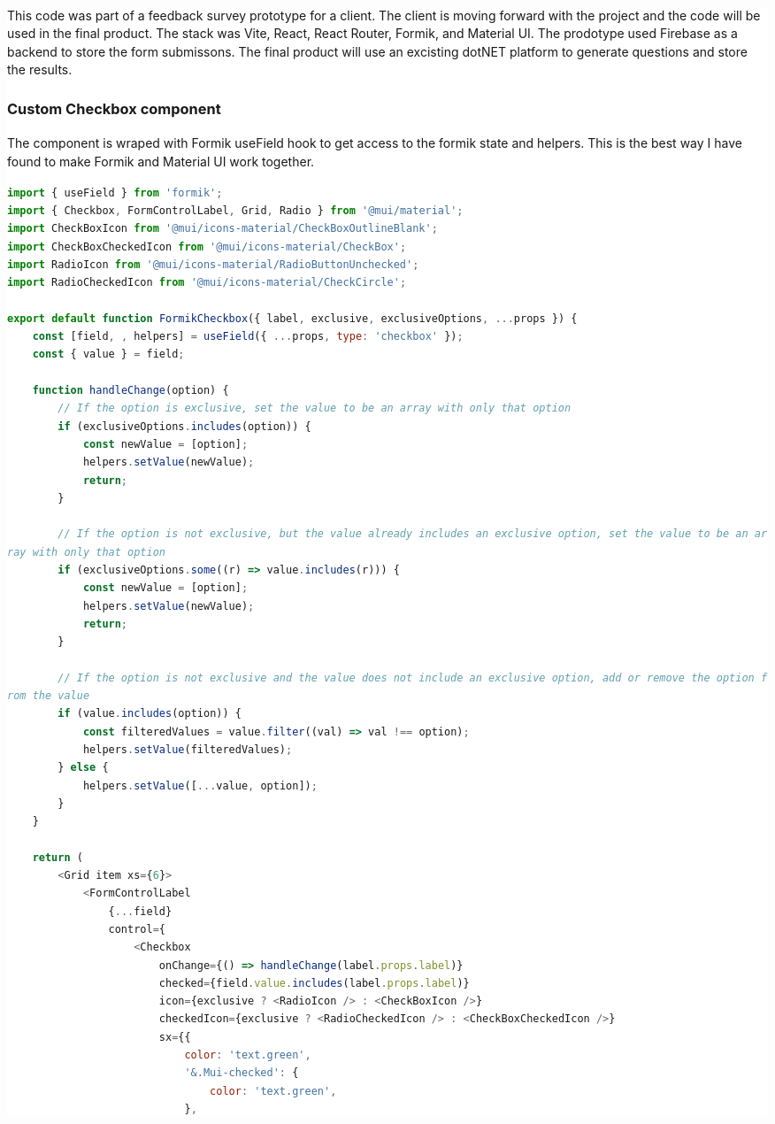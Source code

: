 This code was part of a feedback survey prototype for a client. The client is moving forward with the project and the code will be used in the final product.
The stack was Vite, React, React Router, Formik, and Material UI. The prodotype used Firebase as a backend to store the form submissons. The final product will use an excisting dotNET platform to generate questions and store the results.

### Custom Checkbox component

The component is wraped with Formik useField hook to get access to the formik state and helpers.
This is the best way I have found to make Formik and Material UI work together.

```js
import { useField } from 'formik';
import { Checkbox, FormControlLabel, Grid, Radio } from '@mui/material';
import CheckBoxIcon from '@mui/icons-material/CheckBoxOutlineBlank';
import CheckBoxCheckedIcon from '@mui/icons-material/CheckBox';
import RadioIcon from '@mui/icons-material/RadioButtonUnchecked';
import RadioCheckedIcon from '@mui/icons-material/CheckCircle';

export default function FormikCheckbox({ label, exclusive, exclusiveOptions, ...props }) {
    const [field, , helpers] = useField({ ...props, type: 'checkbox' });
    const { value } = field;

    function handleChange(option) {
        // If the option is exclusive, set the value to be an array with only that option
        if (exclusiveOptions.includes(option)) {
            const newValue = [option];
            helpers.setValue(newValue);
            return;
        }

        // If the option is not exclusive, but the value already includes an exclusive option, set the value to be an array with only that option
        if (exclusiveOptions.some((r) => value.includes(r))) {
            const newValue = [option];
            helpers.setValue(newValue);
            return;
        }

        // If the option is not exclusive and the value does not include an exclusive option, add or remove the option from the value
        if (value.includes(option)) {
            const filteredValues = value.filter((val) => val !== option);
            helpers.setValue(filteredValues);
        } else {
            helpers.setValue([...value, option]);
        }
    }

    return (
        <Grid item xs={6}>
            <FormControlLabel
                {...field}
                control={
                    <Checkbox
                        onChange={() => handleChange(label.props.label)}
                        checked={field.value.includes(label.props.label)}
                        icon={exclusive ? <RadioIcon /> : <CheckBoxIcon />}
                        checkedIcon={exclusive ? <RadioCheckedIcon /> : <CheckBoxCheckedIcon />}
                        sx={{
                            color: 'text.green',
                            '&.Mui-checked': {
                                color: 'text.green',
                            },
```